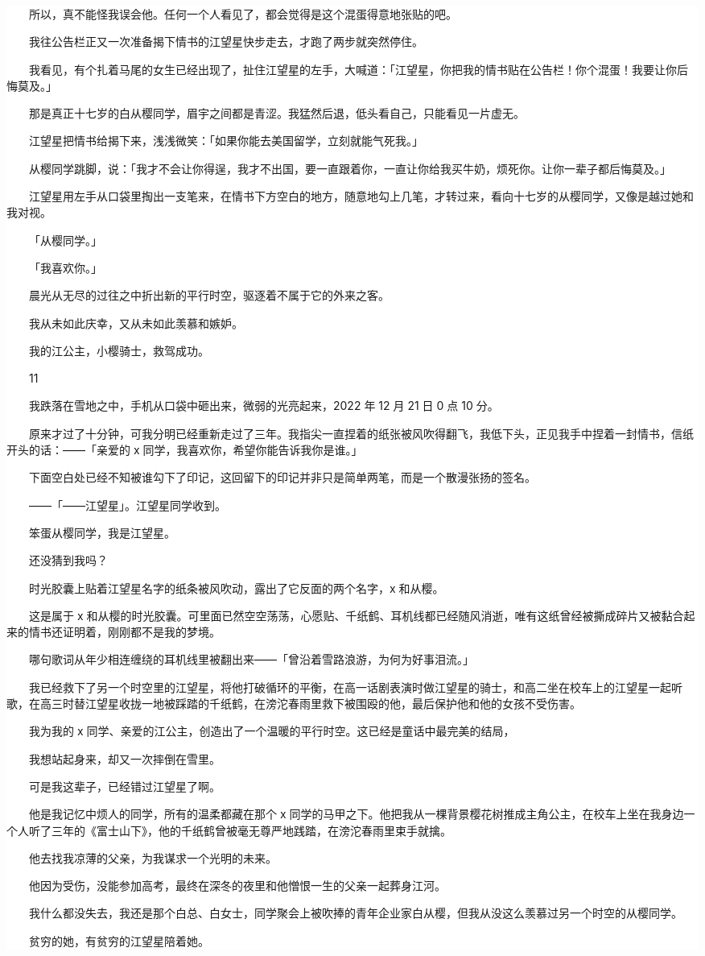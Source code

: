 &emsp;&emsp;所以，真不能怪我误会他。任何一个人看见了，都会觉得是这个混蛋得意地张贴的吧。  
  
&emsp;&emsp;我往公告栏正又一次准备揭下情书的江望星快步走去，才跑了两步就突然停住。  
  
&emsp;&emsp;我看见，有个扎着马尾的女生已经出现了，扯住江望星的左手，大喊道：「江望星，你把我的情书贴在公告栏！你个混蛋！我要让你后悔莫及。」  
  
&emsp;&emsp;那是真正十七岁的白从樱同学，眉宇之间都是青涩。我猛然后退，低头看自己，只能看见一片虚无。  
  
&emsp;&emsp;江望星把情书给揭下来，浅浅微笑：「如果你能去美国留学，立刻就能气死我。」  
  
&emsp;&emsp;从樱同学跳脚，说：「我才不会让你得逞，我才不出国，要一直跟着你，一直让你给我买牛奶，烦死你。让你一辈子都后悔莫及。」  
  
&emsp;&emsp;江望星用左手从口袋里掏出一支笔来，在情书下方空白的地方，随意地勾上几笔，才转过来，看向十七岁的从樱同学，又像是越过她和我对视。  
  
&emsp;&emsp;「从樱同学。」  
  
&emsp;&emsp;「我喜欢你。」  
  
&emsp;&emsp;晨光从无尽的过往之中折出新的平行时空，驱逐着不属于它的外来之客。  
  
&emsp;&emsp;我从未如此庆幸，又从未如此羡慕和嫉妒。  
  
&emsp;&emsp;我的江公主，小樱骑士，救驾成功。  
  
&emsp;&emsp;11  
  
&emsp;&emsp;我跌落在雪地之中，手机从口袋中砸出来，微弱的光亮起来，2022 年 12 月 21 日 0 点 10 分。  
  
&emsp;&emsp;原来才过了十分钟，可我分明已经重新走过了三年。我指尖一直捏着的纸张被风吹得翻飞，我低下头，正见我手中捏着一封情书，信纸开头的话：——「亲爱的 x 同学，我喜欢你，希望你能告诉我你是谁。」  
  
&emsp;&emsp;下面空白处已经不知被谁勾下了印记，这回留下的印记并非只是简单两笔，而是一个散漫张扬的签名。  
  
&emsp;&emsp;——「——江望星」。江望星同学收到。  
  
&emsp;&emsp;笨蛋从樱同学，我是江望星。  
  
&emsp;&emsp;还没猜到我吗？  
  
&emsp;&emsp;时光胶囊上贴着江望星名字的纸条被风吹动，露出了它反面的两个名字，x 和从樱。  
  
&emsp;&emsp;这是属于 x 和从樱的时光胶囊。可里面已然空空荡荡，心愿贴、千纸鹤、耳机线都已经随风消逝，唯有这纸曾经被撕成碎片又被黏合起来的情书还证明着，刚刚都不是我的梦境。  
  
&emsp;&emsp;哪句歌词从年少相连缠绕的耳机线里被翻出来——「曾沿着雪路浪游，为何为好事泪流。」  
  
&emsp;&emsp;我已经救下了另一个时空里的江望星，将他打破循环的平衡，在高一话剧表演时做江望星的骑士，和高二坐在校车上的江望星一起听歌，在高三时替江望星收拢一地被踩踏的千纸鹤，在滂沱春雨里救下被围殴的他，最后保护他和他的女孩不受伤害。  
  
&emsp;&emsp;我为我的 x 同学、亲爱的江公主，创造出了一个温暖的平行时空。这已经是童话中最完美的结局，  
  
&emsp;&emsp;我想站起身来，却又一次摔倒在雪里。  
  
&emsp;&emsp;可是我这辈子，已经错过江望星了啊。  
  
&emsp;&emsp;他是我记忆中烦人的同学，所有的温柔都藏在那个 x 同学的马甲之下。他把我从一棵背景樱花树推成主角公主，在校车上坐在我身边一个人听了三年的《富士山下》，他的千纸鹤曾被毫无尊严地践踏，在滂沱春雨里束手就擒。  
  
&emsp;&emsp;他去找我凉薄的父亲，为我谋求一个光明的未来。  
  
&emsp;&emsp;他因为受伤，没能参加高考，最终在深冬的夜里和他憎恨一生的父亲一起葬身江河。  
  
&emsp;&emsp;我什么都没失去，我还是那个白总、白女士，同学聚会上被吹捧的青年企业家白从樱，但我从没这么羡慕过另一个时空的从樱同学。  
  
&emsp;&emsp;贫穷的她，有贫穷的江望星陪着她。  
  